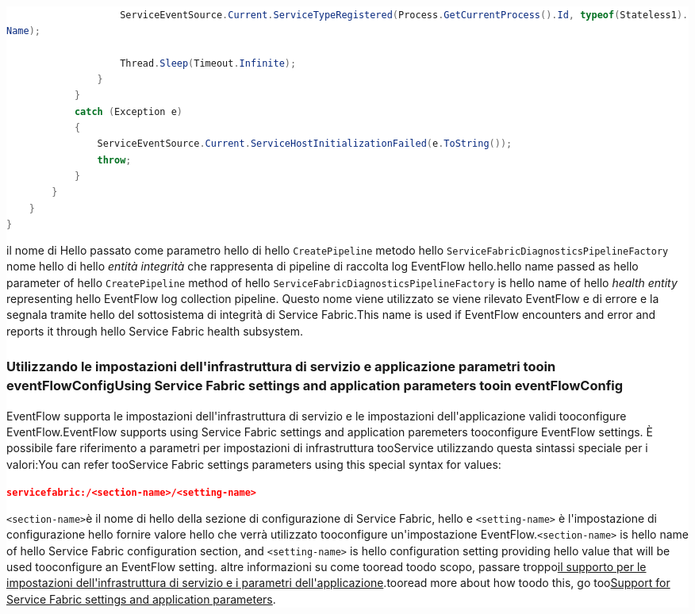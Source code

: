```csharp
                    ServiceEventSource.Current.ServiceTypeRegistered(Process.GetCurrentProcess().Id, typeof(Stateless1).Name);

                    Thread.Sleep(Timeout.Infinite);
                }
            }
            catch (Exception e)
            {
                ServiceEventSource.Current.ServiceHostInitializationFailed(e.ToString());
                throw;
            }
        }
    }
}
```

<span data-ttu-id="fba8d-142">il nome di Hello passato come parametro hello di hello `CreatePipeline` metodo hello `ServiceFabricDiagnosticsPipelineFactory` nome hello di hello *entità integrità* che rappresenta di pipeline di raccolta log EventFlow hello.</span><span class="sxs-lookup"><span data-stu-id="fba8d-142">hello name passed as hello parameter of hello `CreatePipeline` method of hello `ServiceFabricDiagnosticsPipelineFactory` is hello name of hello *health entity* representing hello EventFlow log collection pipeline.</span></span> <span data-ttu-id="fba8d-143">Questo nome viene utilizzato se viene rilevato EventFlow e di errore e la segnala tramite hello del sottosistema di integrità di Service Fabric.</span><span class="sxs-lookup"><span data-stu-id="fba8d-143">This name is used if EventFlow encounters and error and reports it through hello Service Fabric health subsystem.</span></span>

### <a name="using-service-fabric-settings-and-application-parameters-tooin-eventflowconfig"></a><span data-ttu-id="fba8d-144">Utilizzando le impostazioni dell'infrastruttura di servizio e applicazione parametri tooin eventFlowConfig</span><span class="sxs-lookup"><span data-stu-id="fba8d-144">Using Service Fabric settings and application parameters tooin eventFlowConfig</span></span>

<span data-ttu-id="fba8d-145">EventFlow supporta le impostazioni dell'infrastruttura di servizio e le impostazioni dell'applicazione validi tooconfigure EventFlow.</span><span class="sxs-lookup"><span data-stu-id="fba8d-145">EventFlow supports using Service Fabric settings and application paremeters tooconfigure EventFlow settings.</span></span> <span data-ttu-id="fba8d-146">È possibile fare riferimento a parametri per impostazioni di infrastruttura tooService utilizzando questa sintassi speciale per i valori:</span><span class="sxs-lookup"><span data-stu-id="fba8d-146">You can refer tooService Fabric settings parameters using this special syntax for values:</span></span>

```json
servicefabric:/<section-name>/<setting-name>
``` 

<span data-ttu-id="fba8d-147">`<section-name>`è il nome di hello della sezione di configurazione di Service Fabric, hello e `<setting-name>` è l'impostazione di configurazione hello fornire valore hello che verrà utilizzato tooconfigure un'impostazione EventFlow.</span><span class="sxs-lookup"><span data-stu-id="fba8d-147">`<section-name>` is hello name of hello Service Fabric configuration section, and `<setting-name>` is hello configuration setting providing hello value that will be used tooconfigure an EventFlow setting.</span></span> <span data-ttu-id="fba8d-148">altre informazioni su come tooread toodo scopo, passare troppo[il supporto per le impostazioni dell'infrastruttura di servizio e i parametri dell'applicazione](https://github.com/Azure/diagnostics-eventflow#support-for-service-fabric-settings-and-application-parameters).</span><span class="sxs-lookup"><span data-stu-id="fba8d-148">tooread more about how toodo this, go too[Support for Service Fabric settings and application parameters](https://github.com/Azure/diagnostics-eventflow#support-for-service-fabric-settings-and-application-parameters).</span></span>
